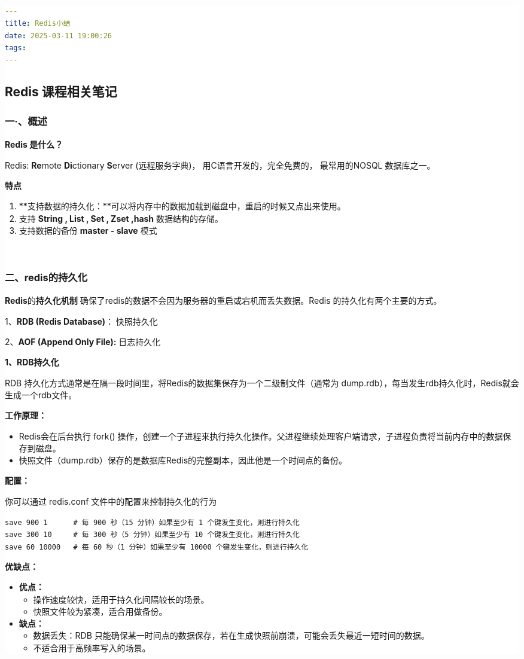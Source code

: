 ```yaml
---
title: Redis小结
date: 2025-03-11 19:00:26
tags:
---
```


## **Redis 课程相关笔记**

### **一·、概述**

**Redis 是什么？**

Redis:  **Re**mote **Di**ctionary **S**erver (远程服务字典)， 用C语言开发的，完全免费的， 最常用的NOSQL 数据库之一。

**特点**

1. **支持数据的持久化：**可以将内存中的数据加载到磁盘中，重启的时候又点出来使用。
2. 支持  **String , List , Set ,  Zset ,hash** 数据结构的存储。
3. 支持数据的备份 **master - slave** 模式

​

### **二、redis的持久化**

**Redis**的**持久化机制** 确保了redis的数据不会因为服务器的重启或宕机而丢失数据。Redis 的持久化有两个主要的方式。

1、**RDB (Redis Database)**： 快照持久化

2、**AOF (Append Only File):**  日志持久化

**1、RDB持久化**

RDB 持久化方式通常是在隔一段时间里，将Redis的数据集保存为一个二级制文件（通常为 dump.rdb），每当发生rdb持久化时，Redis就会生成一个rdb文件。

**工作原理：**

- Redis会在后台执行 fork() 操作，创建一个子进程来执行持久化操作。父进程继续处理客户端请求，子进程负责将当前内存中的数据保存到磁盘。
- 快照文件（dump.rdb）保存的是数据库Redis的完整副本，因此他是一个时间点的备份。

**配置：**

你可以通过 redis.conf 文件中的配置来控制持久化的行为

```
save 900 1      # 每 900 秒（15 分钟）如果至少有 1 个键发生变化，则进行持久化
save 300 10     # 每 300 秒（5 分钟）如果至少有 10 个键发生变化，则进行持久化
save 60 10000   # 每 60 秒（1 分钟）如果至少有 10000 个键发生变化，则进行持久化
```

**优缺点：**

- **优点：**
    - 操作速度较快，适用于持久化间隔较长的场景。
    - 快照文件较为紧凑，适合用做备份。
- **缺点：**
    - 数据丢失：RDB 只能确保某一时间点的数据保存，若在生成快照前崩溃，可能会丢失最近一短时间的数据。
    - 不适合用于高频率写入的场景。
